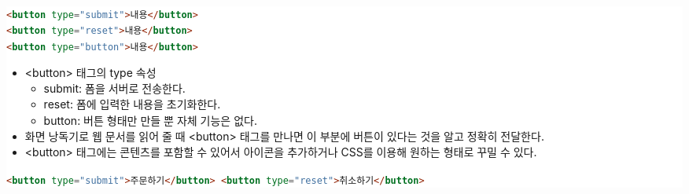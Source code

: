 ```html
<button type="submit">내용</button>
<button type="reset">내용</button>
<button type="button">내용</button>
```

- \<button> 태그의 type 속성
  - submit: 폼을 서버로 전송한다.
  - reset: 폼에 입력한 내용을 초기화한다.
  - button: 버튼 형태만 만들 뿐 자체 기능은 없다.
- 화면 낭독기로 웹 문서를 읽어 줄 때 \<button> 태그를 만나면 이 부분에 버튼이 있다는 것을 알고 정확히 전달한다.
- \<button> 태그에는 콘텐츠를 포함할 수 있어서 아이콘을 추가하거나 CSS를 이용해 원하는 형태로 꾸밀 수 있다.

```html
<button type="submit">주문하기</button> <button type="reset">취소하기</button>
```
